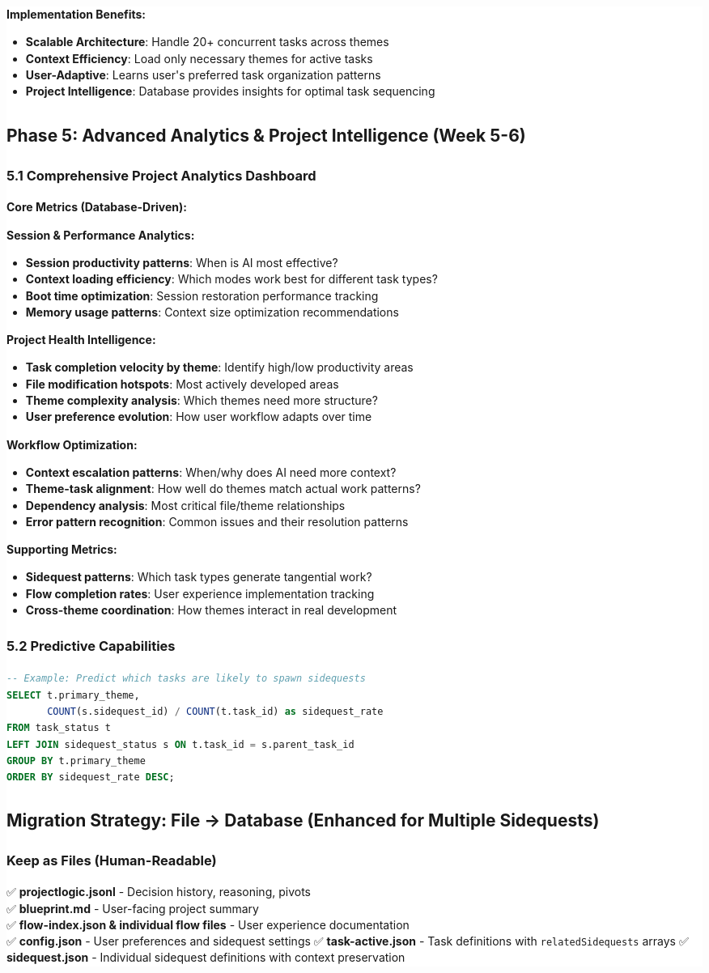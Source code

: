 **Implementation Benefits:**
- **Scalable Architecture**: Handle 20+ concurrent tasks across themes
- **Context Efficiency**: Load only necessary themes for active tasks
- **User-Adaptive**: Learns user's preferred task organization patterns
- **Project Intelligence**: Database provides insights for optimal task sequencing

## Phase 5: Advanced Analytics & Project Intelligence (Week 5-6)

### 5.1 Comprehensive Project Analytics Dashboard
**Core Metrics (Database-Driven):**

**Session & Performance Analytics:**
- **Session productivity patterns**: When is AI most effective?
- **Context loading efficiency**: Which modes work best for different task types?
- **Boot time optimization**: Session restoration performance tracking
- **Memory usage patterns**: Context size optimization recommendations

**Project Health Intelligence:**
- **Task completion velocity by theme**: Identify high/low productivity areas
- **File modification hotspots**: Most actively developed areas
- **Theme complexity analysis**: Which themes need more structure?
- **User preference evolution**: How user workflow adapts over time

**Workflow Optimization:**
- **Context escalation patterns**: When/why does AI need more context?
- **Theme-task alignment**: How well do themes match actual work patterns?
- **Dependency analysis**: Most critical file/theme relationships
- **Error pattern recognition**: Common issues and their resolution patterns

**Supporting Metrics:**
- **Sidequest patterns**: Which task types generate tangential work?
- **Flow completion rates**: User experience implementation tracking
- **Cross-theme coordination**: How themes interact in real development

### 5.2 Predictive Capabilities
```sql
-- Example: Predict which tasks are likely to spawn sidequests
SELECT t.primary_theme, 
       COUNT(s.sidequest_id) / COUNT(t.task_id) as sidequest_rate
FROM task_status t
LEFT JOIN sidequest_status s ON t.task_id = s.parent_task_id
GROUP BY t.primary_theme
ORDER BY sidequest_rate DESC;
```

## Migration Strategy: File → Database (Enhanced for Multiple Sidequests)

### Keep as Files (Human-Readable)
✅ **projectlogic.jsonl** - Decision history, reasoning, pivots  
✅ **blueprint.md** - User-facing project summary  
✅ **flow-index.json & individual flow files** - User experience documentation  
✅ **config.json** - User preferences and sidequest settings
✅ **task-active.json** - Task definitions with `relatedSidequests` arrays
✅ **sidequest.json** - Individual sidequest definitions with context preservation
